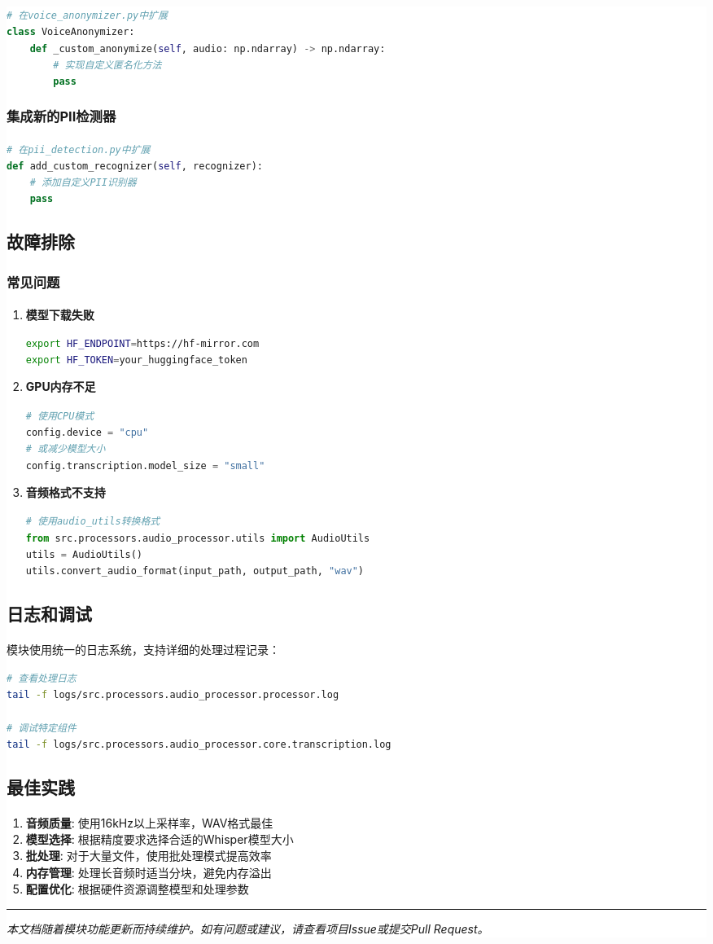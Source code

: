 ```python
# 在voice_anonymizer.py中扩展
class VoiceAnonymizer:
    def _custom_anonymize(self, audio: np.ndarray) -> np.ndarray:
        # 实现自定义匿名化方法
        pass
```

### 集成新的PII检测器

```python
# 在pii_detection.py中扩展
def add_custom_recognizer(self, recognizer):
    # 添加自定义PII识别器
    pass
```

## 故障排除

### 常见问题

1. **模型下载失败**
   ```bash
   export HF_ENDPOINT=https://hf-mirror.com
   export HF_TOKEN=your_huggingface_token
   ```

2. **GPU内存不足**
   ```python
   # 使用CPU模式
   config.device = "cpu"
   # 或减少模型大小
   config.transcription.model_size = "small"
   ```

3. **音频格式不支持**
   ```python
   # 使用audio_utils转换格式
   from src.processors.audio_processor.utils import AudioUtils
   utils = AudioUtils()
   utils.convert_audio_format(input_path, output_path, "wav")
   ```

## 日志和调试

模块使用统一的日志系统，支持详细的处理过程记录：

```bash
# 查看处理日志
tail -f logs/src.processors.audio_processor.processor.log

# 调试特定组件
tail -f logs/src.processors.audio_processor.core.transcription.log
```

## 最佳实践

1. **音频质量**: 使用16kHz以上采样率，WAV格式最佳
2. **模型选择**: 根据精度要求选择合适的Whisper模型大小
3. **批处理**: 对于大量文件，使用批处理模式提高效率
4. **内存管理**: 处理长音频时适当分块，避免内存溢出
5. **配置优化**: 根据硬件资源调整模型和处理参数

---

*本文档随着模块功能更新而持续维护。如有问题或建议，请查看项目Issue或提交Pull Request。*